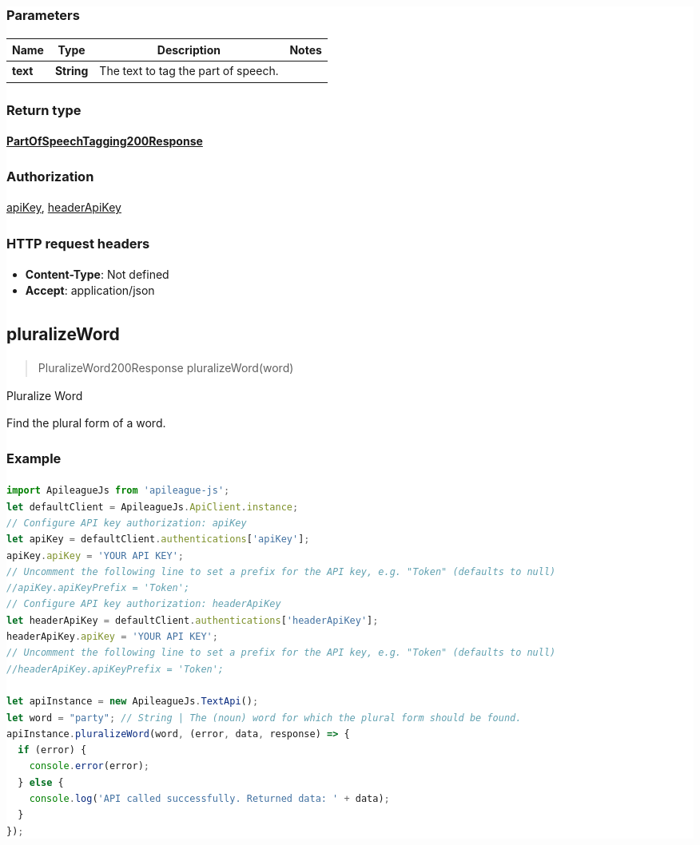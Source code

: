 ### Parameters


Name | Type | Description  | Notes
------------- | ------------- | ------------- | -------------
 **text** | **String**| The text to tag the part of speech. | 

### Return type

[**PartOfSpeechTagging200Response**](PartOfSpeechTagging200Response.md)

### Authorization

[apiKey](../README.md#apiKey), [headerApiKey](../README.md#headerApiKey)

### HTTP request headers

- **Content-Type**: Not defined
- **Accept**: application/json


## pluralizeWord

> PluralizeWord200Response pluralizeWord(word)

Pluralize Word

Find the plural form of a word.

### Example

```javascript
import ApileagueJs from 'apileague-js';
let defaultClient = ApileagueJs.ApiClient.instance;
// Configure API key authorization: apiKey
let apiKey = defaultClient.authentications['apiKey'];
apiKey.apiKey = 'YOUR API KEY';
// Uncomment the following line to set a prefix for the API key, e.g. "Token" (defaults to null)
//apiKey.apiKeyPrefix = 'Token';
// Configure API key authorization: headerApiKey
let headerApiKey = defaultClient.authentications['headerApiKey'];
headerApiKey.apiKey = 'YOUR API KEY';
// Uncomment the following line to set a prefix for the API key, e.g. "Token" (defaults to null)
//headerApiKey.apiKeyPrefix = 'Token';

let apiInstance = new ApileagueJs.TextApi();
let word = "party"; // String | The (noun) word for which the plural form should be found.
apiInstance.pluralizeWord(word, (error, data, response) => {
  if (error) {
    console.error(error);
  } else {
    console.log('API called successfully. Returned data: ' + data);
  }
});
```
